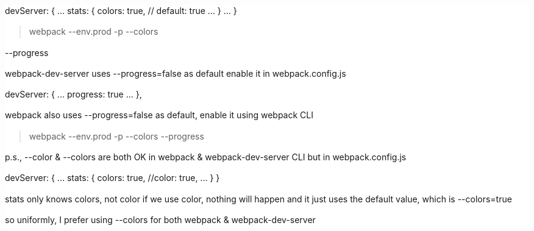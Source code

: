 devServer: {
  ...
  stats: {
    colors: true, // default: true
    ...
  }
  ...
}

> webpack --env.prod -p --colors

--progress

webpack-dev-server uses --progress=false as default
enable it in webpack.config.js

devServer: {
  ...
  progress: true
  ...
},

webpack also uses --progress=false as default,
enable it using webpack CLI

> webpack --env.prod -p --colors --progress

p.s.,
--color & --colors are both OK in webpack & webpack-dev-server CLI
but in webpack.config.js

devServer: {
  ...
  stats: {
    colors: true, //color: true,
    ...
  }
}

stats only knows colors, not color
if we use color, nothing will happen
and it just uses the default value, which is --colors=true

so uniformly, I prefer using --colors for both webpack & webpack-dev-server
